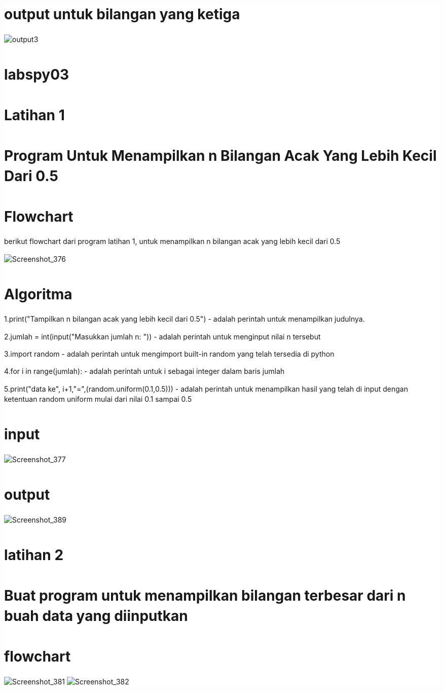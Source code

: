 # output untuk bilangan yang ketiga
![output3](https://user-images.githubusercontent.com/81457697/141403685-0612ddf8-7bc2-467d-a8f1-1d6364b49a1d.png)


# labspy03

# Latihan 1
# Program Untuk Menampilkan n Bilangan Acak Yang Lebih Kecil Dari 0.5
# Flowchart 

berikut flowchart dari program latihan 1, untuk menampilkan n bilangan acak yang lebih kecil dari 0.5

![Screenshot_376](https://user-images.githubusercontent.com/81457697/141036782-8d1a6df3-a900-47c0-912f-8707fe2df670.png)

# Algoritma
1.print("Tampilkan n bilangan acak yang lebih kecil dari 0.5") - adalah perintah untuk menampilkan judulnya.

2.jumlah = int(input("Masukkan jumlah n: ")) - adalah perintah untuk menginput nilai n tersebut

3.import random - adalah perintah untuk mengimport built-in random yang telah tersedia di python

4.for i in range(jumlah): - adalah perintah untuk i sebagai integer dalam baris jumlah

5.print("data ke", i+1,"=",(random.uniform(0.1,0.5))) - adalah perintah untuk menampilkan hasil yang telah di input dengan ketentuan random uniform mulai dari nilai 0.1 sampai 0.5

# input
![Screenshot_377](https://user-images.githubusercontent.com/81457697/141039577-69c75647-e19e-47aa-9b26-a227868364d4.png)

# output 
![Screenshot_389](https://user-images.githubusercontent.com/81457697/141061163-ce8ec442-1b17-4f05-ae3b-7f4b98fdb527.png)

# latihan 2
# Buat program untuk menampilkan bilangan terbesar dari n buah data yang diinputkan
# flowchart
![Screenshot_381](https://user-images.githubusercontent.com/81457697/141052320-f74445bc-b5bf-465a-8f59-8dd6f3f04d71.png)
![Screenshot_382](https://user-images.githubusercontent.com/81457697/141052345-af669fe0-ca0c-40ee-9429-e5f40c97364f.png)
